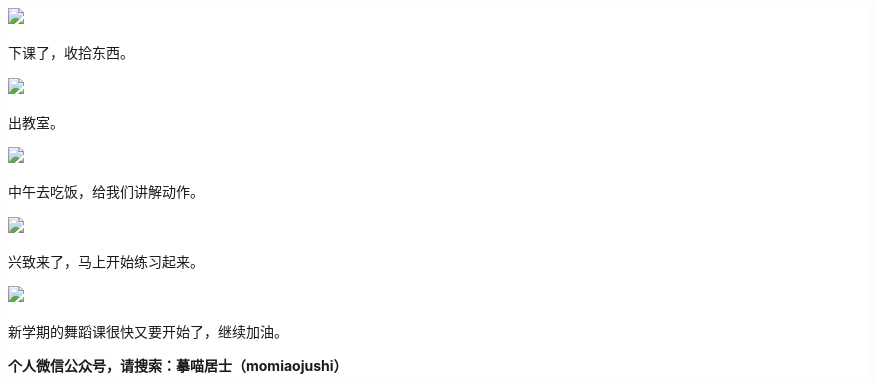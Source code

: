 

![](img/51001-9264521ed656969c.jpg)




下课了，收拾东西。




![](img/51001-812a454afa07c6c5.jpg)




出教室。




![](img/51001-31665016f44eca7e.jpg)




中午去吃饭，给我们讲解动作。




![](img/51001-da5c724fc0355508.jpg)




兴致来了，马上开始练习起来。




![](img/51001-e6ce7eb9e3791d4f.jpg)




新学期的舞蹈课很快又要开始了，继续加油。


**个人微信公众号，请搜索：摹喵居士（momiaojushi）**

          
        